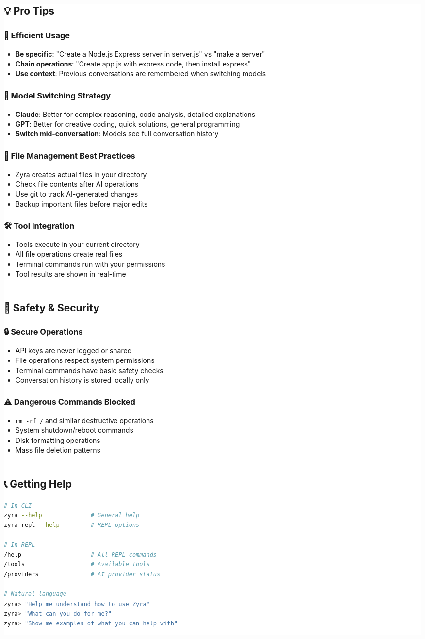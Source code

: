 
## 💡 **Pro Tips**

### **🎯 Efficient Usage**
- **Be specific**: "Create a Node.js Express server in server.js" vs "make a server"
- **Chain operations**: "Create app.js with express code, then install express"
- **Use context**: Previous conversations are remembered when switching models

### **🔄 Model Switching Strategy**
- **Claude**: Better for complex reasoning, code analysis, detailed explanations
- **GPT**: Better for creative coding, quick solutions, general programming
- **Switch mid-conversation**: Models see full conversation history

### **📁 File Management Best Practices**
- Zyra creates actual files in your directory
- Check file contents after AI operations
- Use git to track AI-generated changes
- Backup important files before major edits

### **🛠️ Tool Integration**
- Tools execute in your current directory
- All file operations create real files
- Terminal commands run with your permissions
- Tool results are shown in real-time

---

## 🚨 **Safety & Security**

### **🔒 Secure Operations**
- API keys are never logged or shared
- File operations respect system permissions  
- Terminal commands have basic safety checks
- Conversation history is stored locally only

### **⚠️ Dangerous Commands Blocked**
- `rm -rf /` and similar destructive operations
- System shutdown/reboot commands
- Disk formatting operations
- Mass file deletion patterns

---

## 📞 **Getting Help**

```bash
# In CLI
zyra --help              # General help
zyra repl --help         # REPL options

# In REPL
/help                    # All REPL commands
/tools                   # Available tools
/providers               # AI provider status

# Natural language
zyra> "Help me understand how to use Zyra"
zyra> "What can you do for me?"
zyra> "Show me examples of what you can help with"
```

---